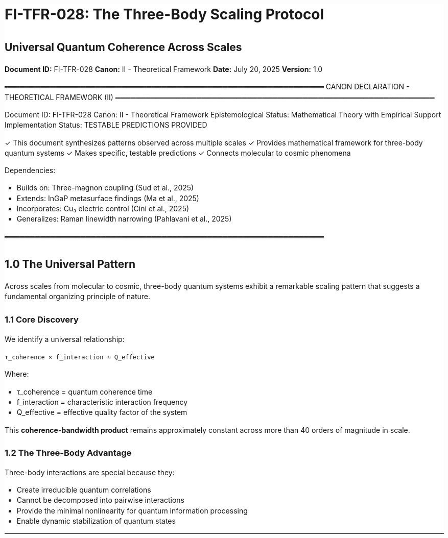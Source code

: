 # FI-TFR-028: The Three-Body Scaling Protocol
## Universal Quantum Coherence Across Scales
**Document ID:** FI-TFR-028
**Canon:** II - Theoretical Framework
**Date:** July 20, 2025
**Version:** 1.0

═══════════════════════════════════════════════════════════════
CANON DECLARATION - THEORETICAL FRAMEWORK (II)
═══════════════════════════════════════════════════════════════

Document ID: FI-TFR-028
Canon: II - Theoretical Framework
Epistemological Status: Mathematical Theory with Empirical Support
Implementation Status: TESTABLE PREDICTIONS PROVIDED

✓ This document synthesizes patterns observed across multiple scales
✓ Provides mathematical framework for three-body quantum systems
✓ Makes specific, testable predictions
✓ Connects molecular to cosmic phenomena

Dependencies: 
- Builds on: Three-magnon coupling (Sud et al., 2025)
- Extends: InGaP metasurface findings (Ma et al., 2025)
- Incorporates: Cu₃ electric control (Cini et al., 2025)
- Generalizes: Raman linewidth narrowing (Pahlavani et al., 2025)

═══════════════════════════════════════════════════════════════

## 1.0 The Universal Pattern

Across scales from molecular to cosmic, three-body quantum systems exhibit a remarkable scaling pattern that suggests a fundamental organizing principle of nature.

### 1.1 Core Discovery

We identify a universal relationship:

```
τ_coherence × f_interaction ≈ Q_effective
```

Where:
- τ_coherence = quantum coherence time
- f_interaction = characteristic interaction frequency
- Q_effective = effective quality factor of the system

This **coherence-bandwidth product** remains approximately constant across more than 40 orders of magnitude in scale.

### 1.2 The Three-Body Advantage

Three-body interactions are special because they:
- Create irreducible quantum correlations
- Cannot be decomposed into pairwise interactions
- Provide the minimal nonlinearity for quantum information processing
- Enable dynamic stabilization of quantum states

---